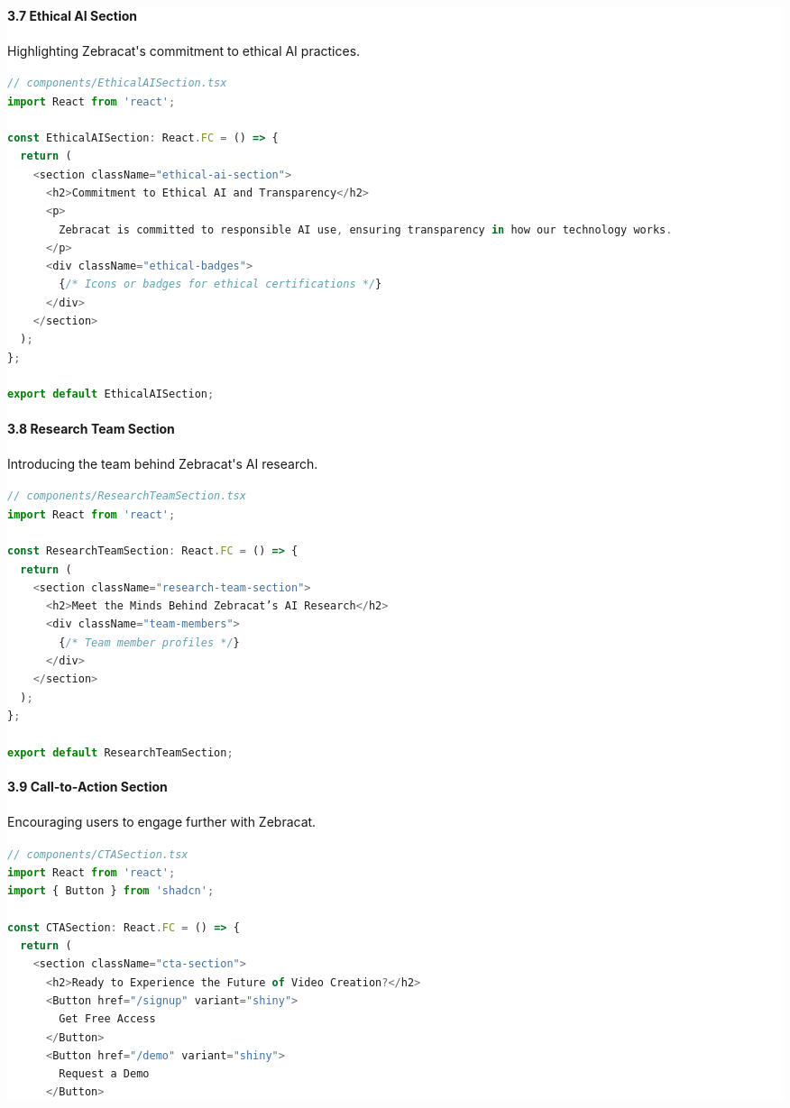 #### 3.7 Ethical AI Section

Highlighting Zebracat's commitment to ethical AI practices.

```typescript
// components/EthicalAISection.tsx
import React from 'react';

const EthicalAISection: React.FC = () => {
  return (
    <section className="ethical-ai-section">
      <h2>Commitment to Ethical AI and Transparency</h2>
      <p>
        Zebracat is committed to responsible AI use, ensuring transparency in how our technology works.
      </p>
      <div className="ethical-badges">
        {/* Icons or badges for ethical certifications */}
      </div>
    </section>
  );
};

export default EthicalAISection;
```

#### 3.8 Research Team Section

Introducing the team behind Zebracat's AI research.

```typescript
// components/ResearchTeamSection.tsx
import React from 'react';

const ResearchTeamSection: React.FC = () => {
  return (
    <section className="research-team-section">
      <h2>Meet the Minds Behind Zebracat’s AI Research</h2>
      <div className="team-members">
        {/* Team member profiles */}
      </div>
    </section>
  );
};

export default ResearchTeamSection;
```

#### 3.9 Call-to-Action Section

Encouraging users to engage further with Zebracat.

```typescript
// components/CTASection.tsx
import React from 'react';
import { Button } from 'shadcn';

const CTASection: React.FC = () => {
  return (
    <section className="cta-section">
      <h2>Ready to Experience the Future of Video Creation?</h2>
      <Button href="/signup" variant="shiny">
        Get Free Access
      </Button>
      <Button href="/demo" variant="shiny">
        Request a Demo
      </Button>
```